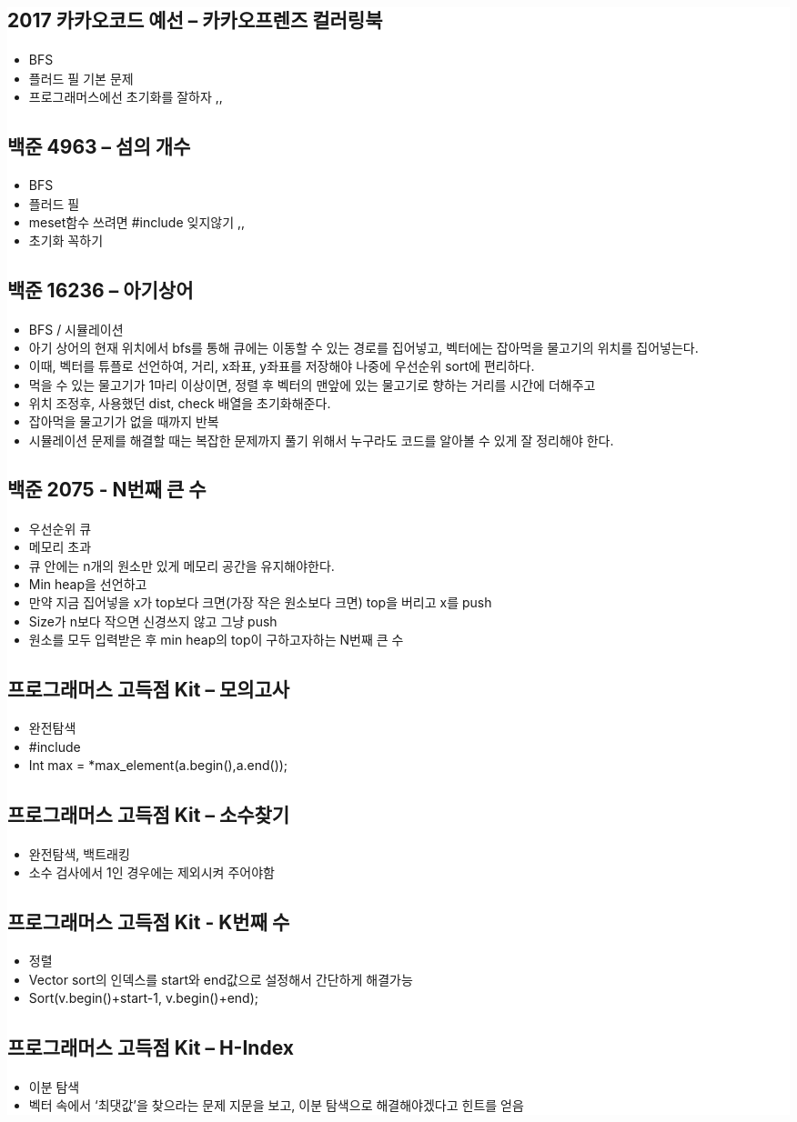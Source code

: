 ## 2017 카카오코드 예선 – 카카오프렌즈 컬러링북
-	BFS
-	플러드 필 기본 문제
-	프로그래머스에선 초기화를 잘하자 ,,

## 백준 4963 – 섬의 개수
-	BFS
-	플러드 필
-	meset함수 쓰려면 #include <cstring> 잊지않기 ,,
-	초기화 꼭하기

## 백준 16236 – 아기상어
-	BFS / 시뮬레이션
-	아기 상어의 현재 위치에서 bfs를 통해 큐에는 이동할 수 있는 경로를 집어넣고, 벡터에는 잡아먹을 물고기의 위치를 집어넣는다.
-	이때, 벡터를 튜플로 선언하여, 거리, x좌표, y좌표를 저장해야 나중에 우선순위 sort에 편리하다.
-	먹을 수 있는 물고기가 1마리 이상이면, 정렬 후 벡터의 맨앞에 있는 물고기로 향하는 거리를 시간에 더해주고
-	위치 조정후, 사용했던 dist, check 배열을 초기화해준다.
-	잡아먹을 물고기가 없을 때까지 반복
-	시뮬레이션 문제를 해결할 때는 복잡한 문제까지 풀기 위해서 누구라도 코드를 알아볼 수 있게 잘 정리해야 한다.

## 백준 2075 - N번째 큰 수
-	우선순위 큐
-	메모리 초과
-	큐 안에는 n개의 원소만 있게 메모리 공간을 유지해야한다.
-	Min heap을 선언하고
-	만약 지금 집어넣을 x가 top보다 크면(가장 작은 원소보다 크면) top을 버리고 x를 push
-	Size가 n보다 작으면 신경쓰지 않고 그냥 push
-	원소를 모두 입력받은 후 min heap의 top이 구하고자하는 N번째 큰 수

## 프로그래머스 고득점 Kit – 모의고사
-	완전탐색
-	#include <algorithm>
-	Int max = *max_element(a.begin(),a.end());


## 프로그래머스 고득점 Kit – 소수찾기
-	완전탐색, 백트래킹
-	소수 검사에서 1인 경우에는 제외시켜 주어야함

## 프로그래머스 고득점 Kit - K번째 수
-	정렬
-	Vector sort의 인덱스를 start와 end값으로 설정해서 간단하게 해결가능
-	Sort(v.begin()+start-1, v.begin()+end);

## 프로그래머스 고득점 Kit – H-Index
-	이분 탐색
-	벡터 속에서 ‘최댓값’을 찾으라는 문제 지문을 보고, 이분 탐색으로 해결해야겠다고 힌트를 얻음
